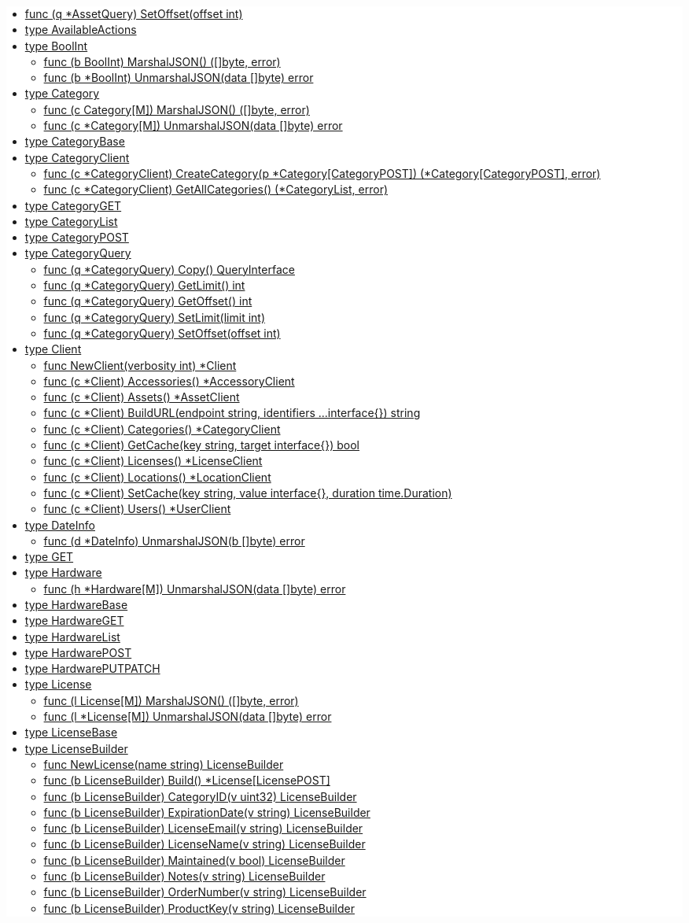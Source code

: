   - [func \(q \*AssetQuery\) SetOffset\(offset int\)](<#AssetQuery.SetOffset>)
- [type AvailableActions](<#AvailableActions>)
- [type BoolInt](<#BoolInt>)
  - [func \(b BoolInt\) MarshalJSON\(\) \(\[\]byte, error\)](<#BoolInt.MarshalJSON>)
  - [func \(b \*BoolInt\) UnmarshalJSON\(data \[\]byte\) error](<#BoolInt.UnmarshalJSON>)
- [type Category](<#Category>)
  - [func \(c Category\[M\]\) MarshalJSON\(\) \(\[\]byte, error\)](<#Category[M].MarshalJSON>)
  - [func \(c \*Category\[M\]\) UnmarshalJSON\(data \[\]byte\) error](<#Category[M].UnmarshalJSON>)
- [type CategoryBase](<#CategoryBase>)
- [type CategoryClient](<#CategoryClient>)
  - [func \(c \*CategoryClient\) CreateCategory\(p \*Category\[CategoryPOST\]\) \(\*Category\[CategoryPOST\], error\)](<#CategoryClient.CreateCategory>)
  - [func \(c \*CategoryClient\) GetAllCategories\(\) \(\*CategoryList, error\)](<#CategoryClient.GetAllCategories>)
- [type CategoryGET](<#CategoryGET>)
- [type CategoryList](<#CategoryList>)
- [type CategoryPOST](<#CategoryPOST>)
- [type CategoryQuery](<#CategoryQuery>)
  - [func \(q \*CategoryQuery\) Copy\(\) QueryInterface](<#CategoryQuery.Copy>)
  - [func \(q \*CategoryQuery\) GetLimit\(\) int](<#CategoryQuery.GetLimit>)
  - [func \(q \*CategoryQuery\) GetOffset\(\) int](<#CategoryQuery.GetOffset>)
  - [func \(q \*CategoryQuery\) SetLimit\(limit int\)](<#CategoryQuery.SetLimit>)
  - [func \(q \*CategoryQuery\) SetOffset\(offset int\)](<#CategoryQuery.SetOffset>)
- [type Client](<#Client>)
  - [func NewClient\(verbosity int\) \*Client](<#NewClient>)
  - [func \(c \*Client\) Accessories\(\) \*AccessoryClient](<#Client.Accessories>)
  - [func \(c \*Client\) Assets\(\) \*AssetClient](<#Client.Assets>)
  - [func \(c \*Client\) BuildURL\(endpoint string, identifiers ...interface\{\}\) string](<#Client.BuildURL>)
  - [func \(c \*Client\) Categories\(\) \*CategoryClient](<#Client.Categories>)
  - [func \(c \*Client\) GetCache\(key string, target interface\{\}\) bool](<#Client.GetCache>)
  - [func \(c \*Client\) Licenses\(\) \*LicenseClient](<#Client.Licenses>)
  - [func \(c \*Client\) Locations\(\) \*LocationClient](<#Client.Locations>)
  - [func \(c \*Client\) SetCache\(key string, value interface\{\}, duration time.Duration\)](<#Client.SetCache>)
  - [func \(c \*Client\) Users\(\) \*UserClient](<#Client.Users>)
- [type DateInfo](<#DateInfo>)
  - [func \(d \*DateInfo\) UnmarshalJSON\(b \[\]byte\) error](<#DateInfo.UnmarshalJSON>)
- [type GET](<#GET>)
- [type Hardware](<#Hardware>)
  - [func \(h \*Hardware\[M\]\) UnmarshalJSON\(data \[\]byte\) error](<#Hardware[M].UnmarshalJSON>)
- [type HardwareBase](<#HardwareBase>)
- [type HardwareGET](<#HardwareGET>)
- [type HardwareList](<#HardwareList>)
- [type HardwarePOST](<#HardwarePOST>)
- [type HardwarePUTPATCH](<#HardwarePUTPATCH>)
- [type License](<#License>)
  - [func \(l License\[M\]\) MarshalJSON\(\) \(\[\]byte, error\)](<#License[M].MarshalJSON>)
  - [func \(l \*License\[M\]\) UnmarshalJSON\(data \[\]byte\) error](<#License[M].UnmarshalJSON>)
- [type LicenseBase](<#LicenseBase>)
- [type LicenseBuilder](<#LicenseBuilder>)
  - [func NewLicense\(name string\) LicenseBuilder](<#NewLicense>)
  - [func \(b LicenseBuilder\) Build\(\) \*License\[LicensePOST\]](<#LicenseBuilder.Build>)
  - [func \(b LicenseBuilder\) CategoryID\(v uint32\) LicenseBuilder](<#LicenseBuilder.CategoryID>)
  - [func \(b LicenseBuilder\) ExpirationDate\(v string\) LicenseBuilder](<#LicenseBuilder.ExpirationDate>)
  - [func \(b LicenseBuilder\) LicenseEmail\(v string\) LicenseBuilder](<#LicenseBuilder.LicenseEmail>)
  - [func \(b LicenseBuilder\) LicenseName\(v string\) LicenseBuilder](<#LicenseBuilder.LicenseName>)
  - [func \(b LicenseBuilder\) Maintained\(v bool\) LicenseBuilder](<#LicenseBuilder.Maintained>)
  - [func \(b LicenseBuilder\) Notes\(v string\) LicenseBuilder](<#LicenseBuilder.Notes>)
  - [func \(b LicenseBuilder\) OrderNumber\(v string\) LicenseBuilder](<#LicenseBuilder.OrderNumber>)
  - [func \(b LicenseBuilder\) ProductKey\(v string\) LicenseBuilder](<#LicenseBuilder.ProductKey>)
